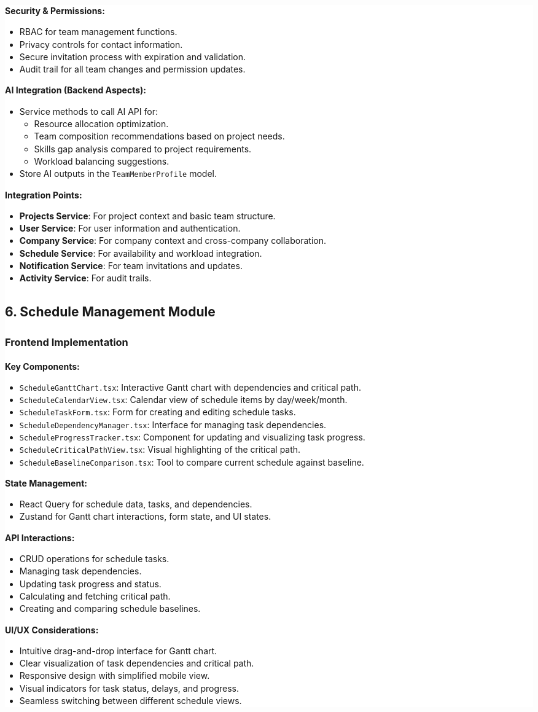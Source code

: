 **Security & Permissions:**
- RBAC for team management functions.
- Privacy controls for contact information.
- Secure invitation process with expiration and validation.
- Audit trail for all team changes and permission updates.

**AI Integration (Backend Aspects):**
- Service methods to call AI API for:
  - Resource allocation optimization.
  - Team composition recommendations based on project needs.
  - Skills gap analysis compared to project requirements.
  - Workload balancing suggestions.
- Store AI outputs in the `TeamMemberProfile` model.

**Integration Points:**
- **Projects Service**: For project context and basic team structure.
- **User Service**: For user information and authentication.
- **Company Service**: For company context and cross-company collaboration.
- **Schedule Service**: For availability and workload integration.
- **Notification Service**: For team invitations and updates.
- **Activity Service**: For audit trails.

## 6. Schedule Management Module

### Frontend Implementation

**Key Components:**
- `ScheduleGanttChart.tsx`: Interactive Gantt chart with dependencies and critical path.
- `ScheduleCalendarView.tsx`: Calendar view of schedule items by day/week/month.
- `ScheduleTaskForm.tsx`: Form for creating and editing schedule tasks.
- `ScheduleDependencyManager.tsx`: Interface for managing task dependencies.
- `ScheduleProgressTracker.tsx`: Component for updating and visualizing task progress.
- `ScheduleCriticalPathView.tsx`: Visual highlighting of the critical path.
- `ScheduleBaselineComparison.tsx`: Tool to compare current schedule against baseline.

**State Management:**
- React Query for schedule data, tasks, and dependencies.
- Zustand for Gantt chart interactions, form state, and UI states.

**API Interactions:**
- CRUD operations for schedule tasks.
- Managing task dependencies.
- Updating task progress and status.
- Calculating and fetching critical path.
- Creating and comparing schedule baselines.

**UI/UX Considerations:**
- Intuitive drag-and-drop interface for Gantt chart.
- Clear visualization of task dependencies and critical path.
- Responsive design with simplified mobile view.
- Visual indicators for task status, delays, and progress.
- Seamless switching between different schedule views.
